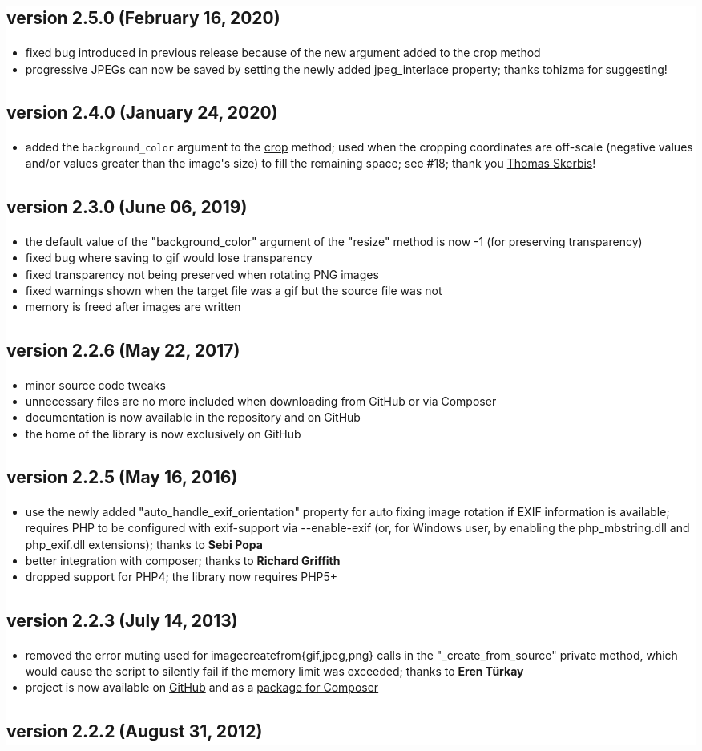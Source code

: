 ## version 2.5.0 (February 16, 2020)

- fixed bug introduced in previous release because of the new argument added to the crop method
- progressive JPEGs can now be saved by setting the newly added [jpeg_interlace](https://stefangabos.github.io/Zebra_Image/Zebra_Image/Zebra_Image.html#var$jpeg_interlace) property; thanks [tohizma](https://github.com/tohizma) for suggesting!

## version 2.4.0 (January 24, 2020)

- added the `background_color` argument to the [crop](https://stefangabos.github.io/Zebra_Image/Zebra_Image/Zebra_Image.html#methodcrop) method; used when the cropping coordinates are off-scale (negative values and/or values greater than the image's size) to fill the remaining space; see #18; thank you [Thomas Skerbis](https://github.com/skerbis)!

## version 2.3.0 (June 06, 2019)

- the default value of the "background_color" argument of the "resize" method is now -1 (for preserving transparency)
- fixed bug where saving to gif would lose transparency
- fixed transparency not being preserved when rotating PNG images
- fixed warnings shown when the target file was a gif but the source file was not
- memory is freed after images are written

## version 2.2.6 (May 22, 2017)

- minor source code tweaks
- unnecessary files are no more included when downloading from GitHub or via Composer
- documentation is now available in the repository and on GitHub
- the home of the library is now exclusively on GitHub

## version 2.2.5 (May 16, 2016)

- use the newly added "auto_handle_exif_orientation" property for auto fixing image rotation if EXIF information is available; requires PHP to be configured with exif-support via --enable-exif (or, for Windows user, by enabling the php_mbstring.dll and php_exif.dll extensions); thanks to <strong>Sebi Popa</strong>
- better integration with composer; thanks to <strong>Richard Griffith</strong>
- dropped support for PHP4; the library now requires PHP5+

## version 2.2.3 (July 14, 2013)

- removed the error muting used for imagecreatefrom{gif,jpeg,png} calls in the "_create_from_source" private method, which would cause the script to silently fail if the memory limit was exceeded; thanks to <strong>Eren Türkay</strong>
- project is now available on <a href="https://github.com/stefangabos/Zebra_Image">GitHub</a> and as a <a href="https://packagist.org/packages/stefangabos/zebra_image">package for Composer</a>

## version 2.2.2 (August 31, 2012)
